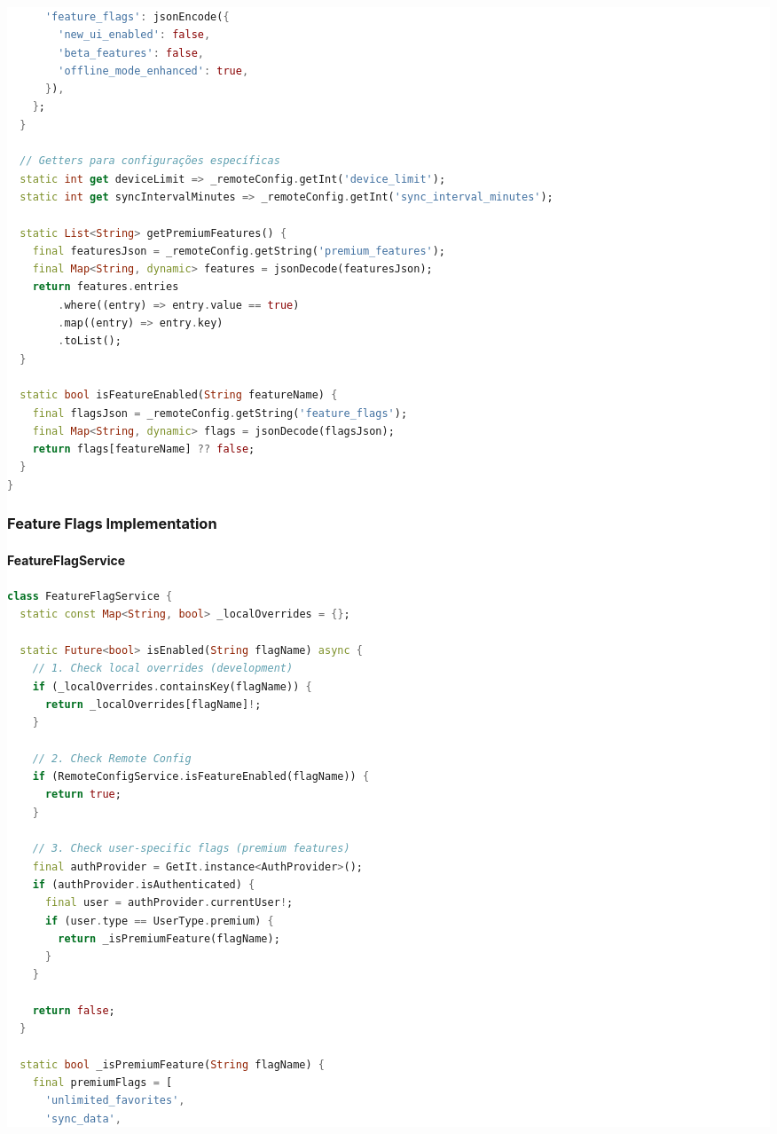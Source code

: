 ```dart
      'feature_flags': jsonEncode({
        'new_ui_enabled': false,
        'beta_features': false,
        'offline_mode_enhanced': true,
      }),
    };
  }
  
  // Getters para configurações específicas
  static int get deviceLimit => _remoteConfig.getInt('device_limit');
  static int get syncIntervalMinutes => _remoteConfig.getInt('sync_interval_minutes');
  
  static List<String> getPremiumFeatures() {
    final featuresJson = _remoteConfig.getString('premium_features');
    final Map<String, dynamic> features = jsonDecode(featuresJson);
    return features.entries
        .where((entry) => entry.value == true)
        .map((entry) => entry.key)
        .toList();
  }
  
  static bool isFeatureEnabled(String featureName) {
    final flagsJson = _remoteConfig.getString('feature_flags');
    final Map<String, dynamic> flags = jsonDecode(flagsJson);
    return flags[featureName] ?? false;
  }
}
```

### **Feature Flags Implementation**

#### **FeatureFlagService**
```dart
class FeatureFlagService {
  static const Map<String, bool> _localOverrides = {};
  
  static Future<bool> isEnabled(String flagName) async {
    // 1. Check local overrides (development)
    if (_localOverrides.containsKey(flagName)) {
      return _localOverrides[flagName]!;
    }
    
    // 2. Check Remote Config
    if (RemoteConfigService.isFeatureEnabled(flagName)) {
      return true;
    }
    
    // 3. Check user-specific flags (premium features)
    final authProvider = GetIt.instance<AuthProvider>();
    if (authProvider.isAuthenticated) {
      final user = authProvider.currentUser!;
      if (user.type == UserType.premium) {
        return _isPremiumFeature(flagName);
      }
    }
    
    return false;
  }
  
  static bool _isPremiumFeature(String flagName) {
    final premiumFlags = [
      'unlimited_favorites',
      'sync_data',
```